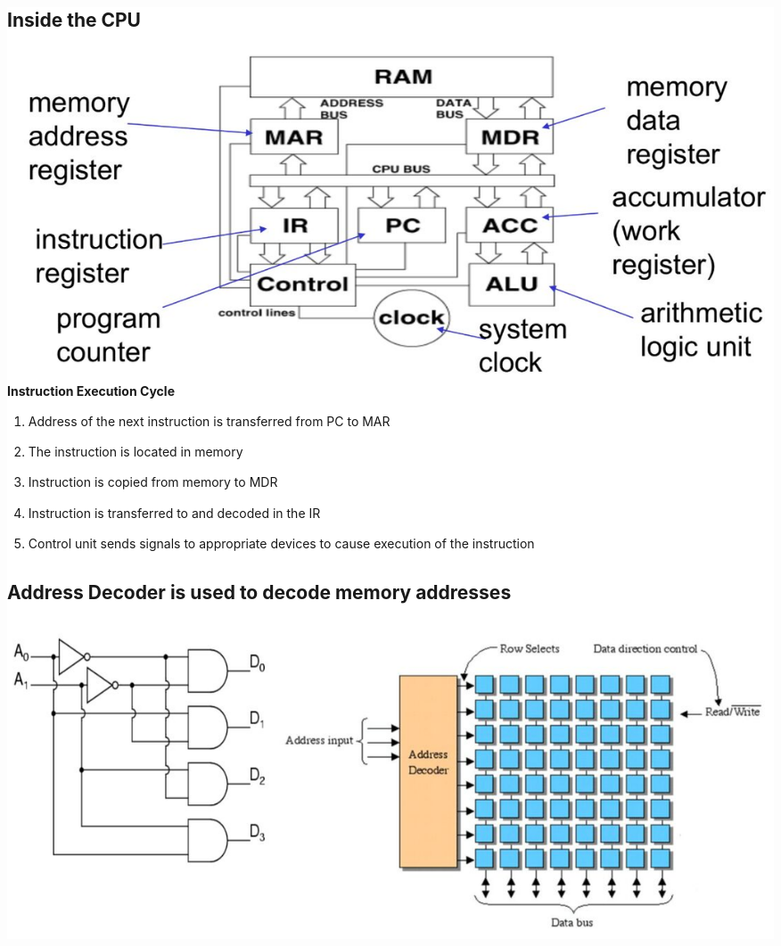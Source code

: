 ## Inside the CPU

![image](../../media/Basic-Computer-Organization-image3.jpg)**Instruction Execution Cycle**

1. Address of the next instruction is transferred from PC to MAR

2. The instruction is located in memory

3. Instruction is copied from memory to MDR

4. Instruction is transferred to and decoded in the IR

5. Control unit sends signals to appropriate devices to cause execution of the instruction

## Address Decoder is used to decode memory addresses

![image](../../media/Basic-Computer-Organization-image4.jpg)
